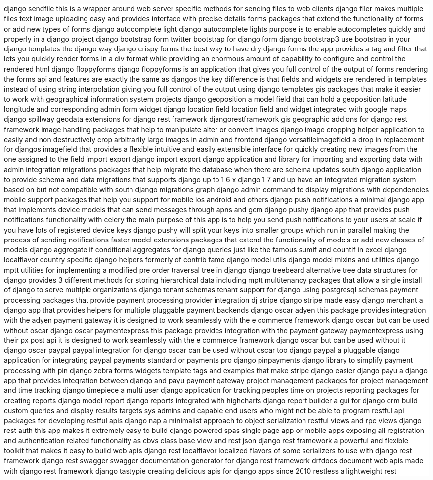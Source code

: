 django sendfile this is a wrapper around web server specific methods for sending files to web clients django filer makes multiple files text image uploading easy and provides interface with precise details forms packages that extend the functionality of forms or add new types of forms django autocomplete light django autocomplete lights purpose is to enable autocompletes quickly and properly in a django project django bootstrap form twitter bootstrap for django form django bootstrap3 use bootstrap in your django templates the django way django crispy forms the best way to have dry django forms the app provides a tag and filter that lets you quickly render forms in a div format while providing an enormous amount of capability to configure and control the rendered html django floppyforms django floppyforms is an application that gives you full control of the output of forms rendering the forms api and features are exactly the same as djangos the key difference is that fields and widgets are rendered in templates instead of using string interpolation giving you full control of the output using django templates gis packages that make it easier to work with geographical information system projects django geoposition a model field that can hold a geoposition latitude longitude and corresponding admin form widget django location field location field and widget integrated with google maps django spillway geodata extensions for django rest framework djangorestframework gis geographic add ons for django rest framework image handling packages that help to manipulate alter or convert images django image cropping helper application to easily and non destructively crop arbitrarily large images in admin and frontend django versatileimagefield a drop in replacement for djangos imagefield that provides a flexible intuitive and easily extensible interface for quickly creating new images from the one assigned to the field import export django import export django application and library for importing and exporting data with admin integration migrations packages that help migrate the database when there are schema updates south django application to provide schema and data migrations that supports django up to 1 6 x django 1 7 and up have an integrated migration system based on but not compatible with south django migrations graph django admin command to display migrations with dependencies mobile support packages that help you support for mobile ios android and others django push notifications a minimal django app that implements device models that can send messages through apns and gcm django pushy django app that provides push notifications functionality with celery the main purpose of this app is to help you send push notifications to your users at scale if you have lots of registered device keys django pushy will split your keys into smaller groups which run in parallel making the process of sending notifications faster model extensions packages that extend the functionality of models or add new classes of models django aggregate if conditional aggregates for django queries just like the famous sumif and countif in excel django localflavor country specific django helpers formerly of contrib fame django model utils django model mixins and utilities django mptt utilities for implementing a modified pre order traversal tree in django django treebeard alternative tree data structures for django provides 3 different methods for storing hierarchical data including mptt multitenancy packages that allow a single install of django to serve multiple organizations django tenant schemas tenant support for django using postgresql schemas payment processing packages that provide payment processing provider integration dj stripe django stripe made easy django merchant a django app that provides helpers for multiple pluggable payment backends django oscar adyen this package provides integration with the adyen payment gateway it is designed to work seamlessly with the e commerce framework django oscar but can be used without oscar django oscar paymentexpress this package provides integration with the payment gateway paymentexpress using their px post api it is designed to work seamlessly with the e commerce framework django oscar but can be used without it django oscar paypal paypal integration for django oscar can be used without oscar too django paypal a pluggable django application for integrating paypal payments standard or payments pro django pinpayments django library to simplify payment processing with pin django zebra forms widgets template tags and examples that make stripe django easier django payu a django app that provides integration between django and payu payment gateway project management packages for project management and time tracking django timepiece a multi user django application for tracking peoples time on projects reporting packages for creating reports django model report django reports integrated with highcharts django report builder a gui for django orm build custom queries and display results targets sys admins and capable end users who might not be able to program restful api packages for developing restful apis django nap a minimalist approach to object serialization restful views and rpc views django rest auth this app makes it extremely easy to build django powered spas single page app or mobile apps exposing all registration and authentication related functionality as cbvs class base view and rest json django rest framework a powerful and flexible toolkit that makes it easy to build web apis django rest localflavor localized flavors of some serializers to use with django rest framework django rest swagger swagger documentation generator for django rest framework drfdocs document web apis made with django rest framework django tastypie creating delicious apis for django apps since 2010 restless a lightweight rest